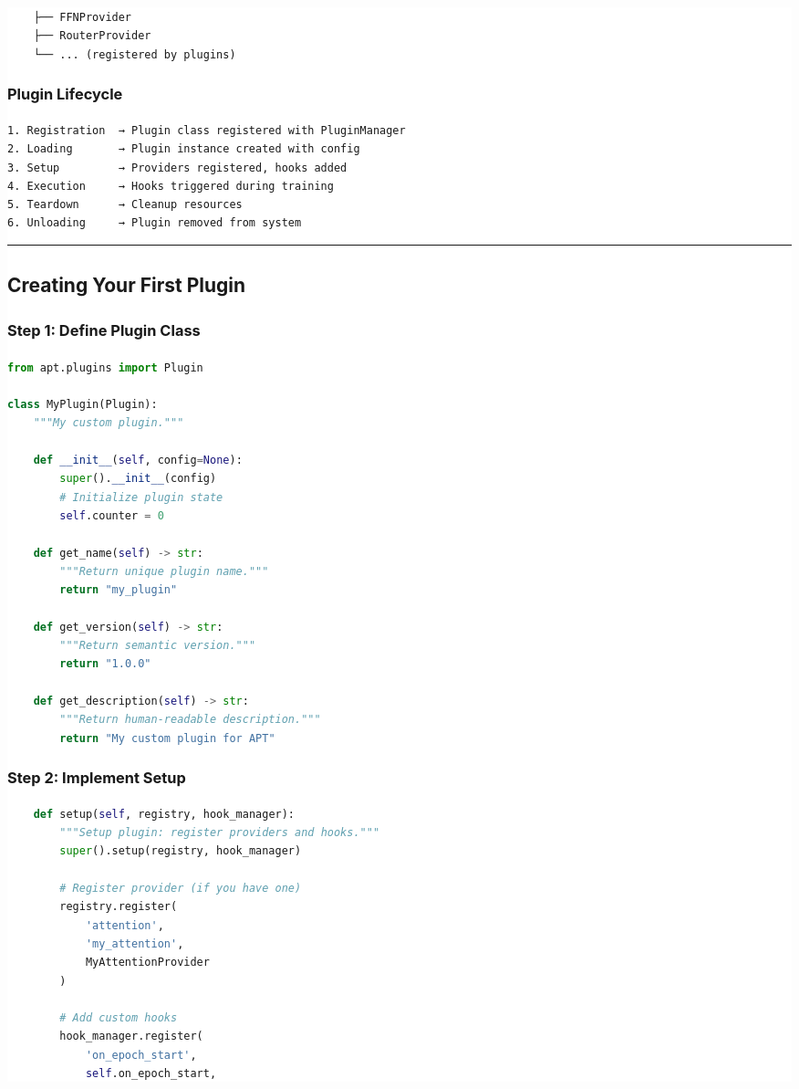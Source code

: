 ```
    ├── FFNProvider
    ├── RouterProvider
    └── ... (registered by plugins)
```

### Plugin Lifecycle

```
1. Registration  → Plugin class registered with PluginManager
2. Loading       → Plugin instance created with config
3. Setup         → Providers registered, hooks added
4. Execution     → Hooks triggered during training
5. Teardown      → Cleanup resources
6. Unloading     → Plugin removed from system
```

---

## Creating Your First Plugin

### Step 1: Define Plugin Class

```python
from apt.plugins import Plugin

class MyPlugin(Plugin):
    """My custom plugin."""

    def __init__(self, config=None):
        super().__init__(config)
        # Initialize plugin state
        self.counter = 0

    def get_name(self) -> str:
        """Return unique plugin name."""
        return "my_plugin"

    def get_version(self) -> str:
        """Return semantic version."""
        return "1.0.0"

    def get_description(self) -> str:
        """Return human-readable description."""
        return "My custom plugin for APT"
```

### Step 2: Implement Setup

```python
    def setup(self, registry, hook_manager):
        """Setup plugin: register providers and hooks."""
        super().setup(registry, hook_manager)

        # Register provider (if you have one)
        registry.register(
            'attention',
            'my_attention',
            MyAttentionProvider
        )

        # Add custom hooks
        hook_manager.register(
            'on_epoch_start',
            self.on_epoch_start,
```